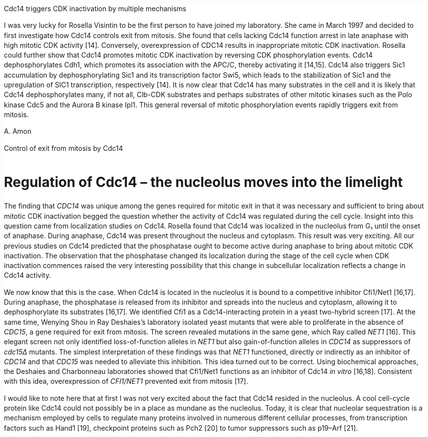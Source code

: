 Cdc14 triggers CDK inactivation by multiple mechanisms

I was very lucky for Rosella Visintin to be the first person to have joined my laboratory. She came in March 1997 and decided to first investigate how Cdc14 controls exit from mitosis. She found that cells lacking Cdc14 function arrest in late anaphase with high mitotic CDK activity [14]. Conversely, overexpression of CDC14 results in inappropriate mitotic CDK inactivation. Rosella could further show that Cdc14 promotes mitotic CDK inactivation by reversing CDK phosphorylation events. Cdc14 dephosphorylates Cdh1, which promotes its association with the APC/C, thereby activating it [14,15]. Cdc14 also triggers Sic1 accumulation by dephosphorylating Sic1 and its transcription factor Swi5, which leads to the stabilization of Sic1 and the upregulation of SIC1 transcription, respectively [14]. It is now clear that Cdc14 has many substrates in the cell and it is likely that Cdc14 dephosphorylates many, if not all, Clb-CDK substrates and perhaps substrates of other mitotic kinases such as the Polo kinase Cdc5 and the Aurora B kinase Ipl1. This general reversal of mitotic phosphorylation events rapidly triggers exit from mitosis.

A. Amon

Control of exit from mitosis by Cdc14

# Regulation of Cdc14 – the nucleolus moves into the limelight

The finding that *CDC14* was unique among the genes required for mitotic exit in that it was necessary and sufficient to bring about mitotic CDK inactivation begged the question whether the activity of Cdc14 was regulated during the cell cycle. Insight into this question came from localization studies on Cdc14. Rosella found that Cdc14 was localized in the nucleolus from G₁ until the onset of anaphase. During anaphase, Cdc14 was present throughout the nucleus and cytoplasm. This result was very exciting. All our previous studies on Cdc14 predicted that the phosphatase ought to become active during anaphase to bring about mitotic CDK inactivation. The observation that the phosphatase changed its localization during the stage of the cell cycle when CDK inactivation commences raised the very interesting possibility that this change in subcellular localization reflects a change in Cdc14 activity.

We now know that this is the case. When Cdc14 is located in the nucleolus it is bound to a competitive inhibitor Cfi1/Net1 [16,17]. During anaphase, the phosphatase is released from its inhibitor and spreads into the nucleus and cytoplasm, allowing it to dephosphorylate its substrates [16,17]. We identified Cfi1 as a Cdc14-interacting protein in a yeast two-hybrid screen [17]. At the same time, Wenying Shou in Ray Deshaies’s laboratory isolated yeast mutants that were able to proliferate in the absence of *CDC15*, a gene required for exit from mitosis. The screen revealed mutations in the same gene, which Ray called *NET1* [16]. This elegant screen not only identified loss-of-function alleles in *NET1* but also gain-of-function alleles in *CDC14* as suppressors of *cdc15Δ* mutants. The simplest interpretation of these findings was that *NET1* functioned, directly or indirectly as an inhibitor of *CDC14* and that *CDC15* was needed to alleviate this inhibition. This idea turned out to be correct. Using biochemical approaches, the Deshaies and Charbonneau laboratories showed that Cfi1/Net1 functions as an inhibitor of Cdc14 *in vitro* [16,18]. Consistent with this idea, overexpression of *CFI1/NET1* prevented exit from mitosis [17].

I would like to note here that at first I was not very excited about the fact that Cdc14 resided in the nucleolus. A cool cell-cycle protein like Cdc14 could not possibly be in a place as mundane as the nucleolus. Today, it is clear that nucleolar sequestration is a mechanism employed by cells to regulate many proteins involved in numerous different cellular processes, from transcription factors such as Hand1 [19], checkpoint proteins such as Pch2 [20] to tumor suppressors such as p19–Arf [21].

